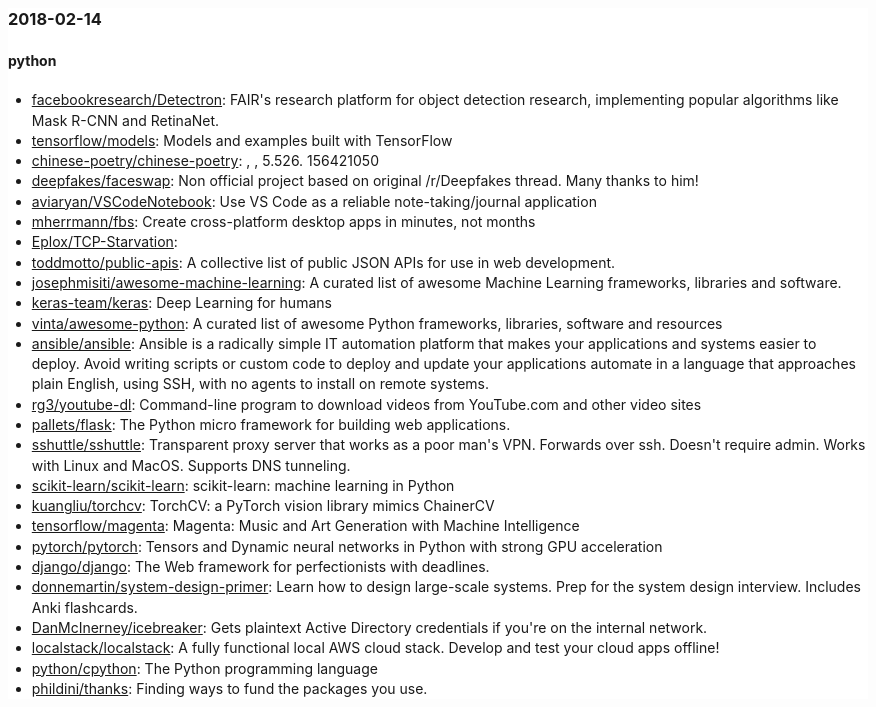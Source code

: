 ### 2018-02-14

#### python
* [facebookresearch/Detectron](https://github.com/facebookresearch/Detectron): FAIR's research platform for object detection research, implementing popular algorithms like Mask R-CNN and RetinaNet.
* [tensorflow/models](https://github.com/tensorflow/models): Models and examples built with TensorFlow
* [chinese-poetry/chinese-poetry](https://github.com/chinese-poetry/chinese-poetry): , , 5.526. 156421050
* [deepfakes/faceswap](https://github.com/deepfakes/faceswap): Non official project based on original /r/Deepfakes thread. Many thanks to him!
* [aviaryan/VSCodeNotebook](https://github.com/aviaryan/VSCodeNotebook):  Use VS Code as a reliable note-taking/journal application
* [mherrmann/fbs](https://github.com/mherrmann/fbs): Create cross-platform desktop apps in minutes, not months
* [Eplox/TCP-Starvation](https://github.com/Eplox/TCP-Starvation): 
* [toddmotto/public-apis](https://github.com/toddmotto/public-apis): A collective list of public JSON APIs for use in web development.
* [josephmisiti/awesome-machine-learning](https://github.com/josephmisiti/awesome-machine-learning): A curated list of awesome Machine Learning frameworks, libraries and software.
* [keras-team/keras](https://github.com/keras-team/keras): Deep Learning for humans
* [vinta/awesome-python](https://github.com/vinta/awesome-python): A curated list of awesome Python frameworks, libraries, software and resources
* [ansible/ansible](https://github.com/ansible/ansible): Ansible is a radically simple IT automation platform that makes your applications and systems easier to deploy. Avoid writing scripts or custom code to deploy and update your applications automate in a language that approaches plain English, using SSH, with no agents to install on remote systems.
* [rg3/youtube-dl](https://github.com/rg3/youtube-dl): Command-line program to download videos from YouTube.com and other video sites
* [pallets/flask](https://github.com/pallets/flask): The Python micro framework for building web applications.
* [sshuttle/sshuttle](https://github.com/sshuttle/sshuttle): Transparent proxy server that works as a poor man's VPN. Forwards over ssh. Doesn't require admin. Works with Linux and MacOS. Supports DNS tunneling.
* [scikit-learn/scikit-learn](https://github.com/scikit-learn/scikit-learn): scikit-learn: machine learning in Python
* [kuangliu/torchcv](https://github.com/kuangliu/torchcv): TorchCV: a PyTorch vision library mimics ChainerCV
* [tensorflow/magenta](https://github.com/tensorflow/magenta): Magenta: Music and Art Generation with Machine Intelligence
* [pytorch/pytorch](https://github.com/pytorch/pytorch): Tensors and Dynamic neural networks in Python with strong GPU acceleration
* [django/django](https://github.com/django/django): The Web framework for perfectionists with deadlines.
* [donnemartin/system-design-primer](https://github.com/donnemartin/system-design-primer): Learn how to design large-scale systems. Prep for the system design interview. Includes Anki flashcards.
* [DanMcInerney/icebreaker](https://github.com/DanMcInerney/icebreaker): Gets plaintext Active Directory credentials if you're on the internal network.
* [localstack/localstack](https://github.com/localstack/localstack):  A fully functional local AWS cloud stack. Develop and test your cloud apps offline!
* [python/cpython](https://github.com/python/cpython): The Python programming language
* [phildini/thanks](https://github.com/phildini/thanks): Finding ways to fund the packages you use.
